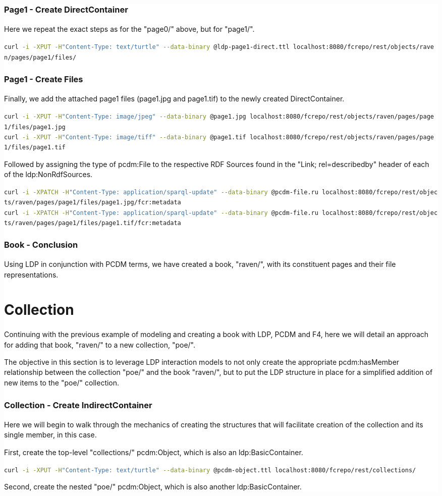 ### Page1 - Create DirectContainer
Here we repeat the exact steps as for the "page0/" above, but for "page1/".

```sh
curl -i -XPUT -H"Content-Type: text/turtle" --data-binary @ldp-page1-direct.ttl localhost:8080/fcrepo/rest/objects/raven/pages/page1/files/
```

### Page1 - Create Files
Finally, we add the attached page1 files (page1.jpg and page1.tif) to the newly created DirectContainer. 

```sh
curl -i -XPUT -H"Content-Type: image/jpeg" --data-binary @page1.jpg localhost:8080/fcrepo/rest/objects/raven/pages/page1/files/page1.jpg
curl -i -XPUT -H"Content-Type: image/tiff" --data-binary @page1.tif localhost:8080/fcrepo/rest/objects/raven/pages/page1/files/page1.tif
```

Followed by assigning the type of pcdm:File to the respective RDF Sources found in the "Link; rel=describedby" header of each of the ldp:NonRdfSources.

```sh
curl -i -XPATCH -H"Content-Type: application/sparql-update" --data-binary @pcdm-file.ru localhost:8080/fcrepo/rest/objects/raven/pages/page1/files/page1.jpg/fcr:metadata
curl -i -XPATCH -H"Content-Type: application/sparql-update" --data-binary @pcdm-file.ru localhost:8080/fcrepo/rest/objects/raven/pages/page1/files/page1.tif/fcr:metadata
```

### Book - Conclusion
Using LDP in conjunction with PCDM terms, we have created a book, "raven/", with its constituent pages and their file representations.

# Collection

Continuing with the previous example of modeling and creating a book with LDP, PCDM and F4, here we will detail an approach for adding that book, "raven/" to a new collection, "poe/".

The objective in this section is to leverage LDP interaction models to not only create the appropriate pcdm:hasMember relationship between the collection "poe/" and the book "raven/", but to put the LDP structure in place for a simplified addition of new items to the "poe/" collection.

### Collection - Create IndirectContainer
Here we will begin to walk through the mechanics of creating the structures that will facilitate creation of the collection and its single member, in this case.

First, create the top-level "collections/" pcdm:Object, which is also an ldp:BasicContainer.

```sh
curl -i -XPUT -H"Content-Type: text/turtle" --data-binary @pcdm-object.ttl localhost:8080/fcrepo/rest/collections/
```

Second, create the nested "poe/" pcdm:Object, which is also another ldp:BasicContainer.
